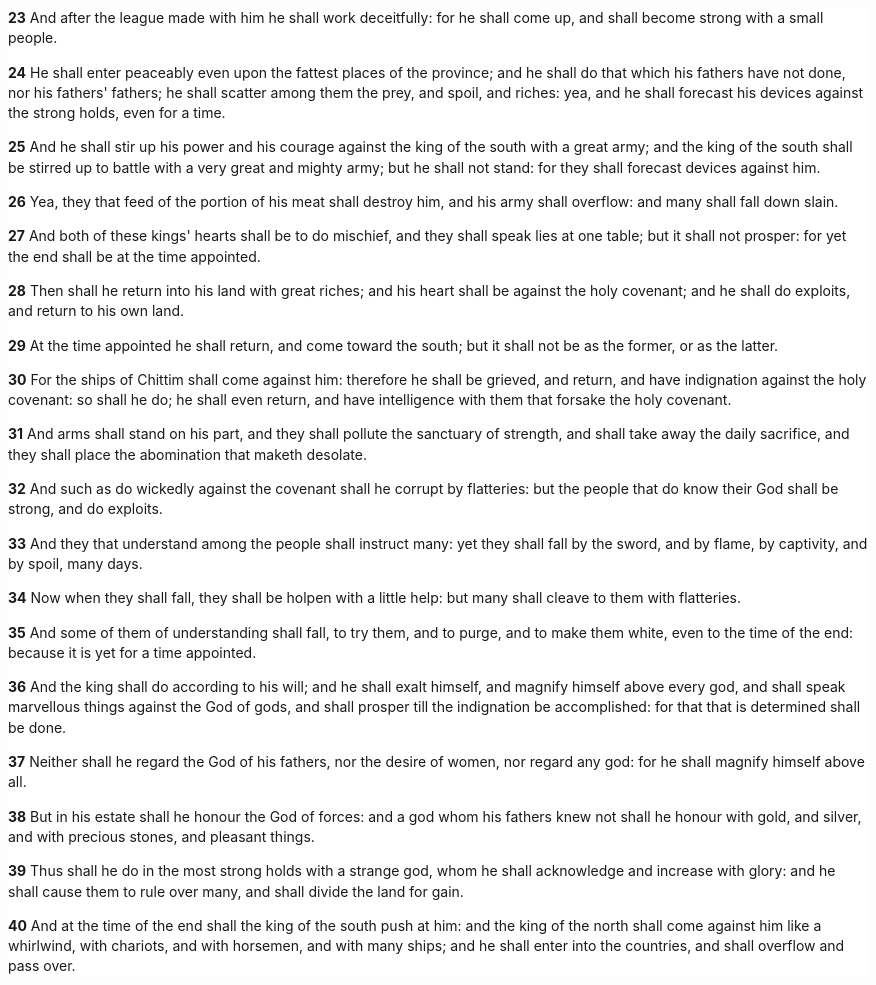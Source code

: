 **23** And after the league made with him he shall work deceitfully: for he shall come up, and shall become strong with a small people.

**24** He shall enter peaceably even upon the fattest places of the province; and he shall do that which his fathers have not done, nor his fathers' fathers; he shall scatter among them the prey, and spoil, and riches: yea, and he shall forecast his devices against the strong holds, even for a time.

**25** And he shall stir up his power and his courage against the king of the south with a great army; and the king of the south shall be stirred up to battle with a very great and mighty army; but he shall not stand: for they shall forecast devices against him.

**26** Yea, they that feed of the portion of his meat shall destroy him, and his army shall overflow: and many shall fall down slain.

**27** And both of these kings' hearts shall be to do mischief, and they shall speak lies at one table; but it shall not prosper: for yet the end shall be at the time appointed.

**28** Then shall he return into his land with great riches; and his heart shall be against the holy covenant; and he shall do exploits, and return to his own land.

**29** At the time appointed he shall return, and come toward the south; but it shall not be as the former, or as the latter.

**30** For the ships of Chittim shall come against him: therefore he shall be grieved, and return, and have indignation against the holy covenant: so shall he do; he shall even return, and have intelligence with them that forsake the holy covenant.

**31** And arms shall stand on his part, and they shall pollute the sanctuary of strength, and shall take away the daily sacrifice, and they shall place the abomination that maketh desolate.

**32** And such as do wickedly against the covenant shall he corrupt by flatteries: but the people that do know their God shall be strong, and do exploits.

**33** And they that understand among the people shall instruct many: yet they shall fall by the sword, and by flame, by captivity, and by spoil, many days.

**34** Now when they shall fall, they shall be holpen with a little help: but many shall cleave to them with flatteries.

**35** And some of them of understanding shall fall, to try them, and to purge, and to make them white, even to the time of the end: because it is yet for a time appointed.

**36** And the king shall do according to his will; and he shall exalt himself, and magnify himself above every god, and shall speak marvellous things against the God of gods, and shall prosper till the indignation be accomplished: for that that is determined shall be done.

**37** Neither shall he regard the God of his fathers, nor the desire of women, nor regard any god: for he shall magnify himself above all.

**38** But in his estate shall he honour the God of forces: and a god whom his fathers knew not shall he honour with gold, and silver, and with precious stones, and pleasant things.

**39** Thus shall he do in the most strong holds with a strange god, whom he shall acknowledge and increase with glory: and he shall cause them to rule over many, and shall divide the land for gain.

**40** And at the time of the end shall the king of the south push at him: and the king of the north shall come against him like a whirlwind, with chariots, and with horsemen, and with many ships; and he shall enter into the countries, and shall overflow and pass over.
